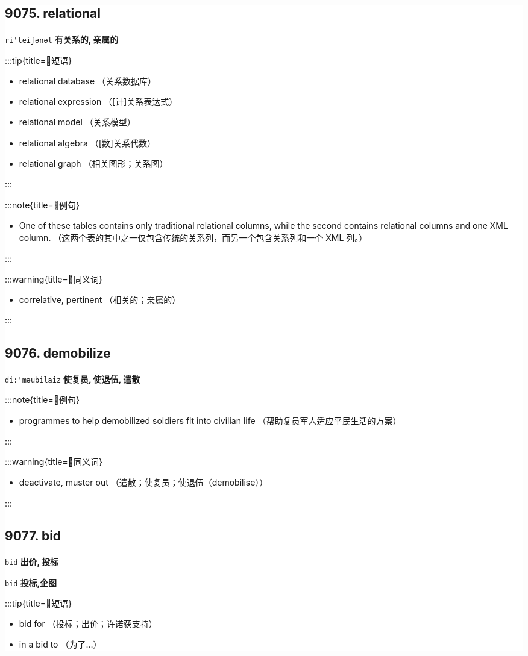 
## 9075. relational

`ri'leiʃənəl`  **有关系的, 亲属的**

:::tip{title=🤩短语}

- relational database （关系数据库）

- relational expression （[计]关系表达式）

- relational model （关系模型）

- relational algebra （[数]关系代数）

- relational graph （相关图形；关系图）

:::

:::note{title=🎤例句}

- One of these tables contains only traditional relational columns, while the second contains relational columns and one XML column. （这两个表的其中之一仅包含传统的关系列，而另一个包含关系列和一个 XML 列。）

:::

:::warning{title=🤔同义词}

- correlative, pertinent （相关的；亲属的）

:::


## 9076. demobilize

`di:'məubilaiz`  **使复员, 使退伍, 遣散**

:::note{title=🎤例句}

- programmes to help demobilized soldiers fit into civilian life （帮助复员军人适应平民生活的方案）

:::

:::warning{title=🤔同义词}

- deactivate, muster out （遣散；使复员；使退伍（demobilise））

:::


## 9077. bid

`bid`  **出价, 投标**

`bid`  **投标,企图**

:::tip{title=🤩短语}

- bid for （投标；出价；许诺获支持）

- in a bid to （为了…）
